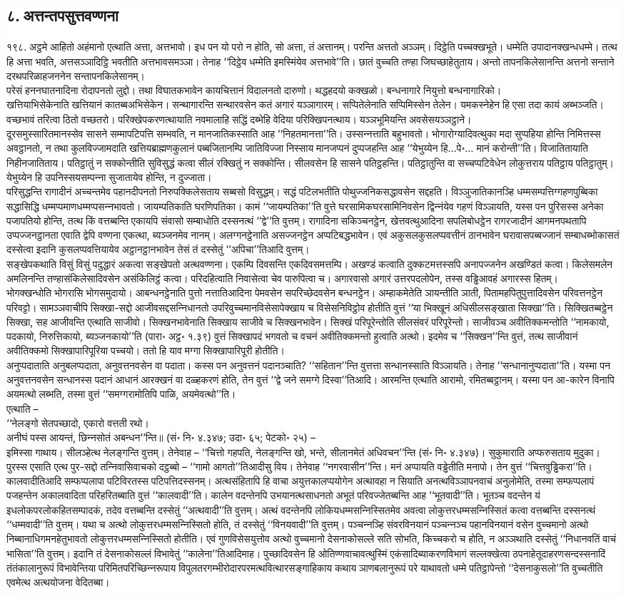 
## ८. अत्तन्तपसुत्तवण्णना

१९८. अट्ठमे आहितो अहंमानो एत्थाति अत्ता, अत्तभावो। इध पन यो परो न होति, सो अत्ता, तं अत्तानम्। परन्ति अत्ततो अञ्‍ञम्। दिट्ठेति पच्‍चक्खभूते। धम्मेति उपादानक्खन्धधम्मे। तत्थ हि अत्ता भवति, अत्तसञ्‍ञादिट्ठि भवतीति अत्तभावसमञ्‍ञा। तेनाह ‘‘दिट्ठेव धम्मेति इमस्मिंयेव अत्तभावे’’ति। छातं वुच्‍चति तण्हा जिघच्छाहेतुताय। अन्तो तापनकिलेसानन्ति अत्तनो सन्ताने दरथपरिळाहजननेन सन्तापनकिलेसानम्।  
परेसं हननघातनादिना रोदापनतो लुद्दो। तथा विघातकभावेन कायचित्तानं विदालनतो दारुणो। थद्धहदयो कक्खळो। बन्धनागारे नियुत्तो बन्धनागारिको।  
खत्तियाभिसेकेनाति खत्तियानं कातब्बअभिसेकेन। सन्थागारन्ति सन्थारवसेन कतं अगारं यञ्‍ञागारम्। सप्पितेलेनाति सप्पिमिस्सेन तेलेन। यमकस्नेहेन हि एसा तदा कायं अब्भञ्‍जति। वच्छभावं तरित्वा ठितो वच्छतरो। परिक्खेपकरणत्थायाति नवमालाहि सद्धिं दब्भेहि वेदिया परिक्खिपनत्थाय। यञ्‍ञभूमियन्ति अवसेसयञ्‍ञट्ठाने।  
दूरसमुस्सारितमानस्सेव सासने सम्मापटिपत्ति सम्भवति, न मानजातिकस्साति आह ‘‘निहतमानत्ता’’ति। उस्सन्‍नत्ताति बहुभावतो। भोगारोग्यादिवत्थुका मदा सुप्पहिया होन्ति निमित्तस्स अवट्ठानतो, न तथा कुलविज्‍जामदाति खत्तियब्राह्मणकुलानं पब्बजितानम्पि जातिविज्‍जा निस्साय मानजप्पनं दुप्पजहन्ति आह ‘‘येभुय्येन हि…पे॰… मानं करोन्ती’’ति। विजातितायाति निहीनजातिताय। पतिट्ठातुं न सक्‍कोन्तीति सुविसुद्धं कत्वा सीलं रक्खितुं न सक्‍कोन्ति। सीलवसेन हि सासने पतिट्ठहन्ति। पतिट्ठातुन्ति वा सच्‍चप्पटिवेधेन लोकुत्तराय पतिट्ठाय पतिट्ठातुम्। येभुय्येन हि उपनिस्सयसम्पन्‍ना सुजातायेव होन्ति, न दुज्‍जाता।  
परिसुद्धन्ति रागादीनं अच्‍चन्तमेव पहानदीपनतो निरुपक्‍किलेसताय सब्बसो विसुद्धम्। सद्धं पटिलभतीति पोथुज्‍जनिकसद्धावसेन सद्दहति। विञ्‍ञुजातिकानञ्हि धम्मसम्पत्तिग्गहणपुब्बिका सद्धासिद्धि धम्मप्पमाणधम्मप्पसन्‍नभावतो। जायम्पतिकाति घरणिपतिका। कामं ‘‘जायम्पतिका’’ति वुत्ते घरसामिकघरसामिनिवसेन द्विन्‍नंयेव गहणं विञ्‍ञायति, यस्स पन पुरिसस्स अनेका पजापतियो होन्ति, तत्थ किं वत्तब्बन्ति एकायपि संवासो सम्बाधोति दस्सनत्थं ‘‘द्वे’’ति वुत्तम्। रागादिना सकिञ्‍चनट्ठेन, खेत्तवत्थुआदिना सपलिबोधट्ठेन रागरजादीनं आगमनपथतापि उप्पज्‍जनट्ठानता एवाति द्वेपि वण्णना एकत्था, ब्यञ्‍जनमेव नानम्। अलग्गनट्ठेनाति असज्‍जनट्ठेन अप्पटिबद्धभावेन। एवं अकुसलकुसलप्पवत्तीनं ठानभावेन घरावासपब्बज्‍जानं सम्बाधब्भोकासतं दस्सेत्वा इदानि कुसलप्पवत्तियायेव अट्ठानट्ठानभावेन तेसं तं दस्सेतुं ‘‘अपिचा’’तिआदि वुत्तम्।  
सङ्खेपकथाति विसुं विसुं पदुद्धारं अकत्वा सङ्खेपतो अत्थवण्णना। एकम्पि दिवसन्ति एकदिवसमत्तम्पि। अखण्डं कत्वाति दुक्‍कटमत्तस्सपि अनापज्‍जनेन अखण्डितं कत्वा। किलेसमलेन अमलिनन्ति तण्हासंकिलेसादिवसेन असंकिलिट्ठं कत्वा। परिदहित्वाति निवासेत्वा चेव पारुपित्वा च। अगारवासो अगारं उत्तरपदलोपेन, तस्स वड्ढिआवहं अगारस्स हितम्।  
भोगक्खन्धोति भोगरासि भोगसमुदायो। आबन्धनट्ठेनाति पुत्तो नत्तातिआदिना पेमवसेन सपरिच्छेदवसेन बन्धनट्ठेन। अम्हाकमेतेति ञायन्तीति ञाती, पितामहपितुपुत्तादिवसेन परिवत्तनट्ठेन परिवट्टो। सामञ्‍ञवाचीपि सिक्खा-सद्दो आजीवसद्दसन्‍निधानतो उपरिवुच्‍चमानविसेसापेक्खाय च विसेसनिविट्ठोव होतीति वुत्तं ‘‘या भिक्खूनं अधिसीलसङ्खाता सिक्खा’’ति। सिक्खितब्बट्ठेन सिक्खा, सह आजीवन्ति एत्थाति साजीवो। सिक्खनभावेनाति सिक्खाय साजीवे च सिक्खनभावेन। सिक्खं परिपूरेन्तोति सीलसंवरं परिपूरेन्तो। साजीवञ्‍च अवीतिक्‍कमन्तोति ‘‘नामकायो, पदकायो, निरुत्तिकायो, ब्यञ्‍जनकायो’’ति (पारा॰ अट्ठ॰ १.३९) वुत्तं सिक्खापदं भगवतो च वचनं अवीतिक्‍कमन्तो हुत्वाति अत्थो। इदमेव च ‘‘सिक्खन’’न्ति वुत्तं, तत्थ साजीवानं अवीतिक्‍कमो सिक्खापारिपूरिया पच्‍चयो। ततो हि याव मग्गा सिक्खापारिपूरी होतीति।  
अनुप्पदाताति अनुबलप्पदाता, अनुवत्तनवसेन वा पदाता। कस्स पन अनुवत्तनं पदानञ्‍चाति? ‘‘सहितान’’न्ति वुत्तत्ता सन्धानस्साति विञ्‍ञायति। तेनाह ‘‘सन्धानानुप्पदाता’’ति। यस्मा पन अनुवत्तनवसेन सन्धानस्स पदानं आधानं आरक्खनं वा दळ्हकरणं होति, तेन वुत्तं ‘‘द्वे जने समग्गे दिस्वा’’तिआदि। आरमन्ति एत्थाति आरामो, रमितब्बट्ठानम्। यस्मा पन आ-कारेन विनापि अयमत्थो लब्भति, तस्मा वुत्तं ‘‘समग्गरामोतिपि पाळि, अयमेवत्थो’’ति।  
एत्थाति –  
‘‘नेलङ्गो सेतपच्छादो, एकारो वत्तती रथो।  
अनीघं पस्स आयन्तं, छिन्‍नसोतं अबन्धन’’न्ति॥ (सं॰ नि॰ ४.३४७; उदा॰ ६५; पेटको॰ २५) –  
इमिस्सा गाथाय। सीलञ्हेत्थ नेलङ्गन्ति वुत्तम्। तेनेवाह – ‘‘चित्तो गहपति, नेलङ्गन्ति खो, भन्ते, सीलानमेतं अधिवचन’’न्ति (सं॰ नि॰ ४.३४७)। सुकुमाराति अप्फरुसताय मुदुका। पुरस्स एसाति एत्थ पुर-सद्दो तन्‍निवासिवाचको दट्ठब्बो – ‘‘गामो आगतो’’तिआदीसु विय। तेनेवाह ‘‘नगरवासीन’’न्ति। मनं अप्पायति वड्ढेतीति मनापो। तेन वुत्तं ‘‘चित्तवुड्ढिकरा’’ति।  
कालवादीतिआदि सम्फप्पलापा पटिविरतस्स पटिपत्तिदस्सनम्। अत्थसंहितापि हि वाचा अयुत्तकालप्पयोगेन अत्थावहा न सियाति अनत्थविञ्‍ञापनवाचं अनुलोमेति, तस्मा सम्फप्पलापं पजहन्तेन अकालवादिता परिहरितब्बाति वुत्तं ‘‘कालवादी’’ति। कालेन वदन्तेनपि उभयानत्थसाधनतो अभूतं परिवज्‍जेतब्बन्ति आह ‘‘भूतवादी’’ति। भूतञ्‍च वदन्तेन यं इधलोकपरलोकहितसम्पादकं, तदेव वत्तब्बन्ति दस्सेतुं ‘‘अत्थवादी’’ति वुत्तम्। अत्थं वदन्तेनपि लोकियधम्मसन्‍निस्सितमेव अवत्वा लोकुत्तरधम्मसन्‍निस्सितं कत्वा वत्तब्बन्ति दस्सनत्थं ‘‘धम्मवादी’’ति वुत्तम्। यथा च अत्थो लोकुत्तरधम्मसन्‍निस्सितो होति, तं दस्सेतुं ‘‘विनयवादी’’ति वुत्तम्। पञ्‍चन्‍नञ्हि संवरविनयानं पञ्‍चन्‍नञ्‍च पहानविनयानं वसेन वुच्‍चमानो अत्थो निब्बानाधिगमनहेतुभावतो लोकुत्तरधम्मसन्‍निस्सितो होतीति। एवं गुणविसेसयुत्तोव अत्थो वुच्‍चमानो देसनाकोसल्‍ले सति सोभति, किच्‍चकरो च होति, न अञ्‍ञथाति दस्सेतुं ‘‘निधानवतिं वाचं भासिता’’ति वुत्तम्। इदानि तं देसनाकोसल्‍लं विभावेतुं ‘‘कालेना’’तिआदिमाह। पुच्छादिवसेन हि ओतिण्णवाचावत्थुस्मिं एकंसादिब्याकरणविभागं सल्‍लक्खेत्वा ठपनाहेतूदाहरणसन्दस्सनादिं तंतंकालानुरूपं विभावेन्तिया परिमितपरिच्छिन्‍नरूपाय विपुलतरगम्भीरोदारपरमत्थवित्थारसङ्गाहिकाय कथाय ञाणबलानुरूपं परे याथावतो धम्मे पतिट्ठापेन्तो ‘‘देसनाकुसलो’’ति वुच्‍चतीति एवमेत्थ अत्थयोजना वेदितब्बा।  
